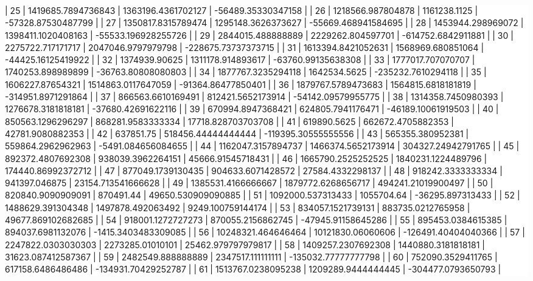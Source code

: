 | 25 | 1419685.7894736843 | 1363196.4361702127 | -56489.35330347158 |
| 26 | 1218566.987804878 | 1161238.1125 | -57328.87530487799 |
| 27 | 1350817.8315789474 | 1295148.3626373627 | -55669.468941584695 |
| 28 | 1453944.298969072 | 1398411.1020408163 | -55533.196928255726 |
| 29 | 2844015.488888889 | 2229262.804597701 | -614752.6842911881 |
| 30 | 2275722.717171717 | 2047046.9797979798 | -228675.73737373715 |
| 31 | 1613394.8421052631 | 1568969.680851064 | -44425.16125419922 |
| 32 | 1374939.90625 | 1311178.914893617 | -63760.99135638308 |
| 33 | 1777017.707070707 | 1740253.898989899 | -36763.80808080803 |
| 34 | 1877767.3235294118 | 1642534.5625 | -235232.7610294118 |
| 35 | 1606227.87654321 | 1514863.0117647059 | -91364.86477850401 |
| 36 | 1879767.5789473683 | 1564815.6818181819 | -314951.8971291864 |
| 37 | 866563.6610169491 | 812421.5652173914 | -54142.09579955775 |
| 38 | 1314358.7450980393 | 1276678.3181818181 | -37680.42691622116 |
| 39 | 670994.8947368421 | 624805.7941176471 | -46189.10061919503 |
| 40 | 850563.1296296297 | 868281.9583333334 | 17718.828703703708 |
| 41 | 619890.5625 | 662672.4705882353 | 42781.9080882353 |
| 42 | 637851.75 | 518456.44444444444 | -119395.30555555556 |
| 43 | 565355.380952381 | 559864.2962962963 | -5491.084656084655 |
| 44 | 1162047.3157894737 | 1466374.5652173914 | 304327.24942791765 |
| 45 | 892372.4807692308 | 938039.3962264151 | 45666.91545718431 |
| 46 | 1665790.2525252525 | 1840231.1224489796 | 174440.86992372712 |
| 47 | 877049.1739130435 | 904633.6071428572 | 27584.4332298137 |
| 48 | 918242.3333333334 | 941397.046875 | 23154.713541666628 |
| 49 | 1385531.4166666667 | 1879772.6268656717 | 494241.21019900497 |
| 50 | 820840.9090909091 | 870491.44 | 49650.530909090885 |
| 51 | 1092000.537313433 | 1055704.64 | -36295.897313433 |
| 52 | 1488629.391304348 | 1497878.492063492 | 9249.100759144174 |
| 53 | 834057.1521739131 | 883735.0212765958 | 49677.869102682685 |
| 54 | 918001.1272727273 | 870055.2156862745 | -47945.91158645286 |
| 55 | 895453.0384615385 | 894037.6981132076 | -1415.3403483309085 |
| 56 | 10248321.464646464 | 10121830.06060606 | -126491.40404040366 |
| 57 | 2247822.0303030303 | 2273285.01010101 | 25462.979797979817 |
| 58 | 1409257.2307692308 | 1440880.3181818181 | 31623.087412587367 |
| 59 | 2482549.888888889 | 2347517.111111111 | -135032.77777777798 |
| 60 | 752090.3529411765 | 617158.6486486486 | -134931.70429252787 |
| 61 | 1513767.0238095238 | 1209289.9444444445 | -304477.0793650793 |